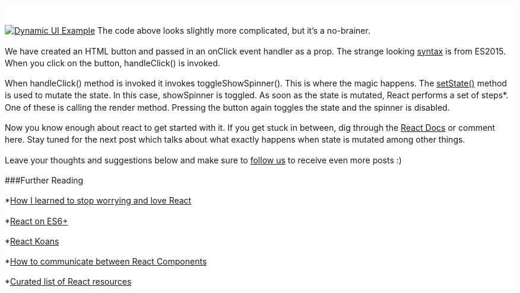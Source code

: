  


[![Dynamic UI Example](http://www.multunus.com/wp-content/uploads/2015/11/dynamic-ui-1024x522.gif)](http://www.multunus.com/wp-content/uploads/2015/11/dynamic-ui.gif)
The code above looks slightly more complicated, but it’s a no-brainer.

We have created an HTML 
button and passed in an 
onClick event handler as a prop. The strange looking 
[syntax](https://developer.mozilla.org/en-US/docs/Web/JavaScript/Reference/Functions/Arrow_functions) is from ES2015. When you click on the button, 
handleClick() is invoked.

When 
handleClick() method is invoked it invokes 
toggleShowSpinner(). This is where the magic happens. The 
[setState()](https://facebook.github.io/react/docs/component-api.html) method is used to mutate the state. In this case, 
showSpinner is toggled. As soon as the state is mutated, React performs a set of steps*. One of these is calling the 
render method. Pressing the button again toggles the state and the spinner is disabled.

Now you know enough about react to get started with it. If you get stuck in between, dig through the 
[React Docs](https://facebook.github.io/react/docs/getting-started.html) or comment here. Stay tuned for the next post which talks about what exactly happens when state is mutated among other things.

Leave your thoughts and suggestions below and make sure to 
[follow us](https://twitter.com/multunus) to receive even more posts :)


###Further Reading



*[How I learned to stop worrying and love React](http://firstdoit.com/react-1/)


*[React on ES6+](http://babeljs.io/blog/2015/06/07/react-on-es6-plus/)


*[React Koans](https://github.com/arkency/reactjs_koans)


*[How to communicate between React Components](http://ctheu.com/2015/02/12/how-to-communicate-between-react-components/)


*[Curated list of React resources](https://github.com/enaqx/awesome-react)
